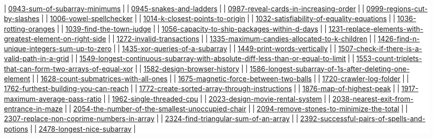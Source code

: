 | [0943-sum-of-subarray-minimums](https://github.com/Liya-st/Competitive-Programming/tree/master/0943-sum-of-subarray-minimums) |
| [0945-snakes-and-ladders](https://github.com/Liya-st/Competitive-Programming/tree/master/0945-snakes-and-ladders) |
| [0987-reveal-cards-in-increasing-order](https://github.com/Liya-st/Competitive-Programming/tree/master/0987-reveal-cards-in-increasing-order) |
| [0999-regions-cut-by-slashes](https://github.com/Liya-st/Competitive-Programming/tree/master/0999-regions-cut-by-slashes) |
| [1006-vowel-spellchecker](https://github.com/Liya-st/Competitive-Programming/tree/master/1006-vowel-spellchecker) |
| [1014-k-closest-points-to-origin](https://github.com/Liya-st/Competitive-Programming/tree/master/1014-k-closest-points-to-origin) |
| [1032-satisfiability-of-equality-equations](https://github.com/Liya-st/Competitive-Programming/tree/master/1032-satisfiability-of-equality-equations) |
| [1036-rotting-oranges](https://github.com/Liya-st/Competitive-Programming/tree/master/1036-rotting-oranges) |
| [1039-find-the-town-judge](https://github.com/Liya-st/Competitive-Programming/tree/master/1039-find-the-town-judge) |
| [1056-capacity-to-ship-packages-within-d-days](https://github.com/Liya-st/Competitive-Programming/tree/master/1056-capacity-to-ship-packages-within-d-days) |
| [1231-replace-elements-with-greatest-element-on-right-side](https://github.com/Liya-st/Competitive-Programming/tree/master/1231-replace-elements-with-greatest-element-on-right-side) |
| [1272-invalid-transactions](https://github.com/Liya-st/Competitive-Programming/tree/master/1272-invalid-transactions) |
| [1335-maximum-candies-allocated-to-k-children](https://github.com/Liya-st/Competitive-Programming/tree/master/1335-maximum-candies-allocated-to-k-children) |
| [1426-find-n-unique-integers-sum-up-to-zero](https://github.com/Liya-st/Competitive-Programming/tree/master/1426-find-n-unique-integers-sum-up-to-zero) |
| [1435-xor-queries-of-a-subarray](https://github.com/Liya-st/Competitive-Programming/tree/master/1435-xor-queries-of-a-subarray) |
| [1449-print-words-vertically](https://github.com/Liya-st/Competitive-Programming/tree/master/1449-print-words-vertically) |
| [1507-check-if-there-is-a-valid-path-in-a-grid](https://github.com/Liya-st/Competitive-Programming/tree/master/1507-check-if-there-is-a-valid-path-in-a-grid) |
| [1549-longest-continuous-subarray-with-absolute-diff-less-than-or-equal-to-limit](https://github.com/Liya-st/Competitive-Programming/tree/master/1549-longest-continuous-subarray-with-absolute-diff-less-than-or-equal-to-limit) |
| [1553-count-triplets-that-can-form-two-arrays-of-equal-xor](https://github.com/Liya-st/Competitive-Programming/tree/master/1553-count-triplets-that-can-form-two-arrays-of-equal-xor) |
| [1582-design-browser-history](https://github.com/Liya-st/Competitive-Programming/tree/master/1582-design-browser-history) |
| [1586-longest-subarray-of-1s-after-deleting-one-element](https://github.com/Liya-st/Competitive-Programming/tree/master/1586-longest-subarray-of-1s-after-deleting-one-element) |
| [1628-count-submatrices-with-all-ones](https://github.com/Liya-st/Competitive-Programming/tree/master/1628-count-submatrices-with-all-ones) |
| [1675-magnetic-force-between-two-balls](https://github.com/Liya-st/Competitive-Programming/tree/master/1675-magnetic-force-between-two-balls) |
| [1720-crawler-log-folder](https://github.com/Liya-st/Competitive-Programming/tree/master/1720-crawler-log-folder) |
| [1762-furthest-building-you-can-reach](https://github.com/Liya-st/Competitive-Programming/tree/master/1762-furthest-building-you-can-reach) |
| [1772-create-sorted-array-through-instructions](https://github.com/Liya-st/Competitive-Programming/tree/master/1772-create-sorted-array-through-instructions) |
| [1876-map-of-highest-peak](https://github.com/Liya-st/Competitive-Programming/tree/master/1876-map-of-highest-peak) |
| [1917-maximum-average-pass-ratio](https://github.com/Liya-st/Competitive-Programming/tree/master/1917-maximum-average-pass-ratio) |
| [1962-single-threaded-cpu](https://github.com/Liya-st/Competitive-Programming/tree/master/1962-single-threaded-cpu) |
| [2023-design-movie-rental-system](https://github.com/Liya-st/Competitive-Programming/tree/master/2023-design-movie-rental-system) |
| [2038-nearest-exit-from-entrance-in-maze](https://github.com/Liya-st/Competitive-Programming/tree/master/2038-nearest-exit-from-entrance-in-maze) |
| [2054-the-number-of-the-smallest-unoccupied-chair](https://github.com/Liya-st/Competitive-Programming/tree/master/2054-the-number-of-the-smallest-unoccupied-chair) |
| [2094-remove-stones-to-minimize-the-total](https://github.com/Liya-st/Competitive-Programming/tree/master/2094-remove-stones-to-minimize-the-total) |
| [2307-replace-non-coprime-numbers-in-array](https://github.com/Liya-st/Competitive-Programming/tree/master/2307-replace-non-coprime-numbers-in-array) |
| [2324-find-triangular-sum-of-an-array](https://github.com/Liya-st/Competitive-Programming/tree/master/2324-find-triangular-sum-of-an-array) |
| [2392-successful-pairs-of-spells-and-potions](https://github.com/Liya-st/Competitive-Programming/tree/master/2392-successful-pairs-of-spells-and-potions) |
| [2478-longest-nice-subarray](https://github.com/Liya-st/Competitive-Programming/tree/master/2478-longest-nice-subarray) |